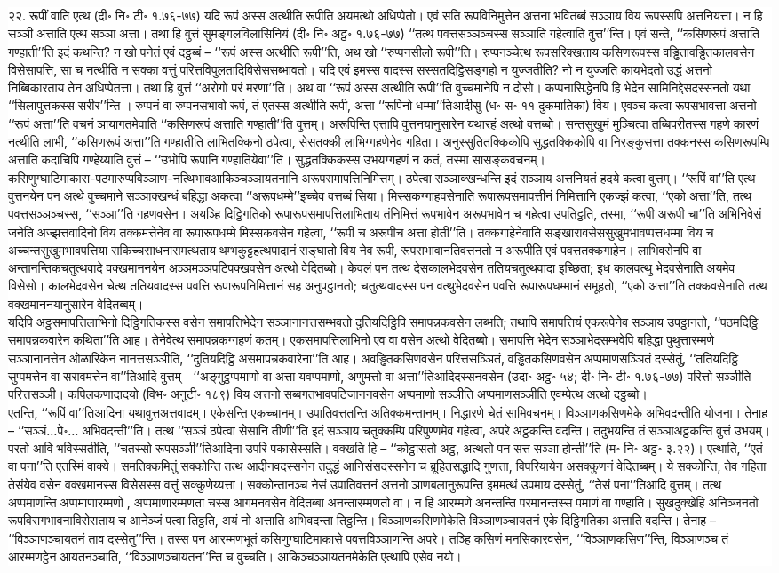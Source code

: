 २२. रूपीं वाति एत्थ (दी॰ नि॰ टी॰ १.७६-७७) यदि रूपं अस्स अत्थीति रूपीति अयमत्थो अधिप्पेतो। एवं सति रूपविनिमुत्तेन अत्तना भवितब्बं सञ्ञाय विय रूपस्सपि अत्तनियत्ता। न हि सञ्ञी अत्ताति एत्थ सञ्ञा अत्ता। तथा हि वुत्तं सुमङ्गलविलासिनियं (दी॰ नि॰ अट्ठ॰ १.७६-७७) ‘‘तत्थ पवत्तसञ्ञञ्चस्स सञ्ञाति गहेत्वाति वुत्त’’न्ति। एवं सन्ते, ‘‘कसिणरूपं अत्ताति गण्हाती’’ति इदं कथन्ति? न खो पनेतं एवं दट्ठब्बं – ‘‘रूपं अस्स अत्थीति रूपी’’ति, अथ खो ‘‘रुप्पनसीलो रूपी’’ति। रुप्पनञ्चेत्थ रूपसरिक्खताय कसिणरूपस्स वड्ढितावड्ढितकालवसेन विसेसापत्ति, सा च नत्थीति न सक्का वत्तुं परित्तविपुलतादिविसेससब्भावतो। यदि एवं इमस्स वादस्स सस्सतदिट्ठिसङ्गहो न युज्जतीति? नो न युज्जति कायभेदतो उद्धं अत्तनो निब्बिकारताय तेन अधिप्पेतत्ता। तथा हि वुत्तं ‘‘अरोगो परं मरणा’’ति। अथ वा ‘‘रूपं अस्स अत्थीति रूपी’’ति वुच्चमानेपि न दोसो। कप्पनासिद्धेनपि हि भेदेन सामिनिद्देसदस्सनतो यथा ‘‘सिलापुत्तकस्स सरीर’’न्ति । रुप्पनं वा रुप्पनसभावो रूपं, तं एतस्स अत्थीति रूपी, अत्ता ‘‘रूपिनो धम्मा’’तिआदीसु (ध॰ स॰ ११ दुकमातिका) विय। एवञ्च कत्वा रूपसभावत्ता अत्तनो ‘‘रूपं अत्ता’’ति वचनं ञायागतमेवाति ‘‘कसिणरूपं अत्ताति गण्हाती’’ति वुत्तम्। अरूपिन्ति एत्तापि वुत्तनयानुसारेन यथारहं अत्थो वत्तब्बो। सन्तसुखुमं मुञ्चित्वा तब्बिपरीतस्स गहणे कारणं नत्थीति लाभी, ‘‘कसिणरूपं अत्ता’’ति गण्हातीति लाभितक्किनो ठपेत्वा, सेसतक्की लाभिग्गहणेनेव गहिता। अनुस्सुतितक्किकोपि सुद्धतक्किकोपि वा निरङ्कुसत्ता तक्कनस्स कसिणरूपम्पि अत्ताति कदाचिपि गण्हेय्याति वुत्तं – ‘‘उभोपि रूपानि गण्हातियेवा’’ति। सुद्धतक्किकस्स उभयग्गहणं न कतं, तस्मा सासङ्कवचनम्।  
कसिणुग्घाटिमाकास-पठमारुप्पविञ्ञाण-नत्थिभावआकिञ्चञ्ञायतनानि अरूपसमापत्तिनिमित्तम्। ठपेत्वा सञ्ञाक्खन्धन्ति इदं सञ्ञाय अत्तनियतं हदये कत्वा वुत्तम्। ‘‘रूपिं वा’’ति एत्थ वुत्तनयेन पन अत्थे वुच्चमाने सञ्ञाक्खन्धं बहिद्धा अकत्वा ‘‘अरूपधम्मे’’इच्चेव वत्तब्बं सिया। मिस्सकग्गाहवसेनाति रूपारूपसमापत्तीनं निमित्तानि एकज्झं कत्वा, ‘‘एको अत्ता’’ति, तत्थ पवत्तसञ्ञञ्चस्स, ‘‘सञ्ञा’’ति गहणवसेन। अयञ्हि दिट्ठिगतिको रूपारूपसमापत्तिलाभिताय तंनिमित्तं रूपभावेन अरूपभावेन च गहेत्वा उपतिट्ठति, तस्मा, ‘‘रूपी अरूपी चा’’ति अभिनिवेसं जनेति अज्झत्तवादिनो विय तक्कमत्तेनेव वा रूपारूपधम्मे मिस्सकवसेन गहेत्वा, ‘‘रूपी च अरूपीच अत्ता होती’’ति। तक्कगाहेनेवाति सङ्खारावसेससुखुमभावप्पत्तधम्मा विय च अच्चन्तसुखुमभावपत्तिया सकिच्चसाधनासमत्थताय थम्भकुट्टहत्थपादानं सङ्घातो विय नेव रूपी, रूपसभावानतिवत्तनतो न अरूपीति एवं पवत्ततक्कगाहेन। लाभिवसेनपि वा अन्तानन्तिकचतुत्थवादे वक्खमाननयेन अञ्ञमञ्ञपटिपक्खवसेन अत्थो वेदितब्बो। केवलं पन तत्थ देसकालभेदवसेन ततियचतुत्थवादा इच्छिता; इध कालवत्थु भेदवसेनाति अयमेव विसेसो। कालभेदवसेन चेत्थ ततियवादस्स पवत्ति रूपारूपनिमित्तानं सह अनुपट्ठानतो; चतुत्थवादस्स पन वत्थुभेदवसेन पवत्ति रूपारूपधम्मानं समूहतो, ‘‘एको अत्ता’’ति तक्कवसेनाति तत्थ वक्खमाननयानुसारेन वेदितब्बम्।  
यदिपि अट्ठसमापत्तिलाभिनो दिट्ठिगतिकस्स वसेन समापत्तिभेदेन सञ्ञानानत्तसम्भवतो दुतियदिट्ठिपि समापन्नकवसेन लब्भति; तथापि समापत्तियं एकरूपेनेव सञ्ञाय उपट्ठानतो, ‘‘पठमदिट्ठि समापन्नकवारेन कथिता’’ति आह। तेनेवेत्थ समापन्नकग्गहणं कतम्। एकसमापत्तिलाभिनो एव वा वसेन अत्थो वेदितब्बो। समापत्ति भेदेन सञ्ञाभेदसम्भवेपि बहिद्धा पुथुत्तारम्मणे सञ्ञानानत्तेन ओळारिकेन नानत्तसञ्ञीति, ‘‘दुतियदिट्ठि असमापन्नकवारेना’’ति आह। अवड्ढितकसिणवसेन परित्तसञ्ञितं, वड्ढितकसिणवसेन अप्पमाणसञ्ञितं दस्सेतुं, ‘‘ततियदिट्ठि सुप्पमत्तेन वा सरावमत्तेन वा’’तिआदि वुत्तम्। ‘‘अङ्गुट्ठप्पमाणो वा अत्ता यवप्पमाणो, अणुमत्तो वा अत्ता’’तिआदिदस्सनवसेन (उदा॰ अट्ठ॰ ५४; दी॰ नि॰ टी॰ १.७६-७७) परित्तो सञ्ञीति परित्तसञ्ञी। कपिलकणादादयो (विभ॰ अनुटी॰ १८९) विय अत्तनो सब्बगतभावपटिजाननवसेन अप्पमाणो सञ्ञीति अप्पमाणसञ्ञीति एवम्पेत्थ अत्थो दट्ठब्बो।  
एतन्ति, ‘‘रूपिं वा’’तिआदिना यथावुत्तअत्तवादम्। एकेसन्ति एकच्चानम्। उपातिवत्ततन्ति अतिक्कमन्तानम्। निद्धारणे चेतं सामिवचनम्। विञ्ञाणकसिणमेके अभिवदन्तीति योजना। तेनाह – ‘‘सञ्ञं…पे॰… अभिवदन्ती’’ति। तत्थ ‘‘सञ्ञं ठपेत्वा सेसानि तीणी’’ति इदं सञ्ञाय चतुक्कम्पि परिपुण्णमेव गहेत्वा, अपरे अट्ठकन्ति वदन्ति। तदुभयन्ति तं सञ्ञाअट्ठकन्ति वुत्तं उभयम्। परतो आवि भविस्सतीति, ‘‘चतस्सो रूपसञ्ञी’’तिआदिना उपरि पकासेस्सति। वक्खति हि – ‘‘कोट्ठासतो अट्ठ, अत्थतो पन सत्त सञ्ञा होन्ती’’ति (म॰ नि॰ अट्ठ॰ ३.२२)। एत्थाति, ‘‘एतं वा पना’’ति एतस्मिं वाक्ये। समतिक्कमितुं सक्कोन्ति तत्थ आदीनवदस्सनेन तदुद्धं आनिसंसदस्सनेन च ब्रूहितसद्धादि गुणत्ता, विपरियायेन असक्कुणनं वेदितब्बम्। ये सक्कोन्ति, तेव गहिता तेसंयेव वसेन वक्खमानस्स विसेसस्स वत्तुं सक्कुणेय्यत्ता। सक्कोन्तानञ्च नेसं उपातिवत्तनं अत्तनो ञाणबलानुरूपन्ति इममत्थं उपमाय दस्सेतुं, ‘‘तेसं पना’’तिआदि वुत्तम्। तत्थ अप्पमाणन्ति अप्पमाणारम्मणो , अप्पमाणारम्मणता चस्स आगमनवसेन वेदितब्बा अनन्तारम्मणतो वा। न हि आरम्मणे अनन्तन्ति परमानन्तस्स पमाणं वा गण्हाति। सुखदुक्खेहि अनिञ्जनतो रूपविरागभावनाविसेसताय च आनेञ्जं पत्वा तिट्ठति, अयं नो अत्ताति अभिवदन्ता तिट्ठन्ति। विञ्ञाणकसिणमेकेति विञ्ञाणञ्चायतनं एके दिट्ठिगतिका अत्ताति वदन्ति। तेनाह – ‘‘विञ्ञाणञ्चायतनं ताव दस्सेतु’’न्ति। तस्स पन आरम्मणभूतं कसिणुग्घाटिमाकासे पवत्तविञ्ञाणन्ति अपरे। तञ्हि कसिणं मनसिकारवसेन, ‘‘विञ्ञाणकसिण’’न्ति, विञ्ञाणञ्च तं आरम्मणट्ठेन आयतनञ्चाति, ‘‘विञ्ञाणञ्चायतन’’न्ति च वुच्चति। आकिञ्चञ्ञायतनमेकेति एत्थापि एसेव नयो।  
